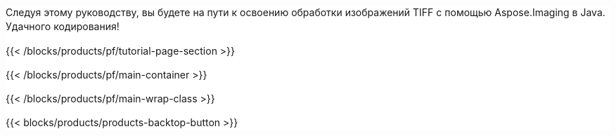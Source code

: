 Следуя этому руководству, вы будете на пути к освоению обработки изображений TIFF с помощью Aspose.Imaging в Java. Удачного кодирования!

{{< /blocks/products/pf/tutorial-page-section >}}

{{< /blocks/products/pf/main-container >}}

{{< /blocks/products/pf/main-wrap-class >}}

{{< blocks/products/products-backtop-button >}}